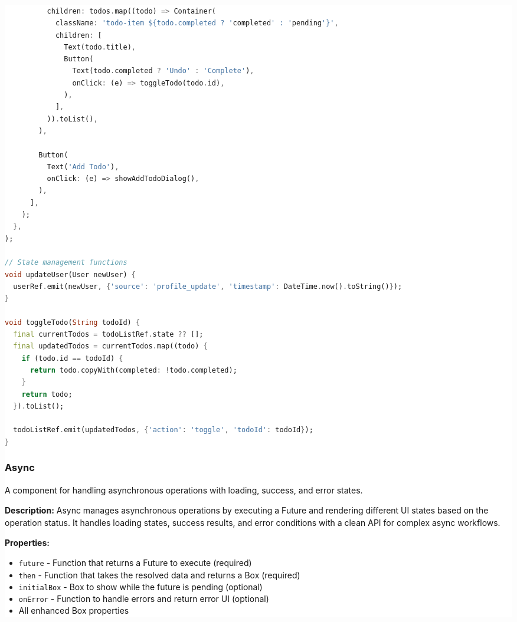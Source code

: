 ```dart
          children: todos.map((todo) => Container(
            className: 'todo-item ${todo.completed ? 'completed' : 'pending'}',
            children: [
              Text(todo.title),
              Button(
                Text(todo.completed ? 'Undo' : 'Complete'),
                onClick: (e) => toggleTodo(todo.id),
              ),
            ],
          )).toList(),
        ),
        
        Button(
          Text('Add Todo'),
          onClick: (e) => showAddTodoDialog(),
        ),
      ],
    );
  },
);

// State management functions
void updateUser(User newUser) {
  userRef.emit(newUser, {'source': 'profile_update', 'timestamp': DateTime.now().toString()});
}

void toggleTodo(String todoId) {
  final currentTodos = todoListRef.state ?? [];
  final updatedTodos = currentTodos.map((todo) {
    if (todo.id == todoId) {
      return todo.copyWith(completed: !todo.completed);
    }
    return todo;
  }).toList();
  
  todoListRef.emit(updatedTodos, {'action': 'toggle', 'todoId': todoId});
}
```

### Async

A component for handling asynchronous operations with loading, success, and error states.

**Description:** Async manages asynchronous operations by executing a Future and rendering different UI states based on the operation status. It handles loading states, success results, and error conditions with a clean API for complex async workflows.

**Properties:**

- `future` - Function that returns a Future<T> to execute (required)
- `then` - Function that takes the resolved data and returns a Box (required)
- `initialBox` - Box to show while the future is pending (optional)
- `onError` - Function to handle errors and return error UI (optional)
- All enhanced Box properties
